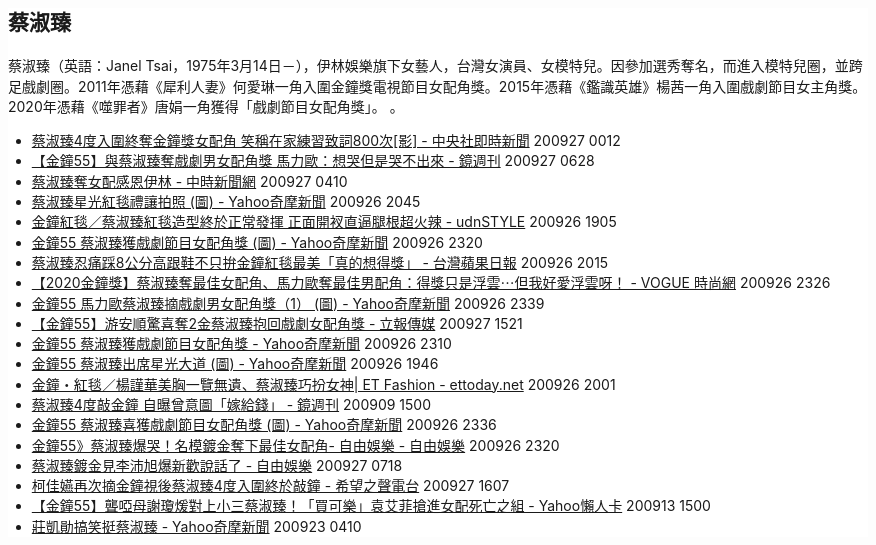 ## 蔡淑臻

蔡淑臻（英語：Janel Tsai，1975年3月14日－），伊林娛樂旗下女藝人，台灣女演員、女模特兒。因參加選秀奪名，而進入模特兒圈，並跨足戲劇圈。2011年憑藉《犀利人妻》何愛琳一角入圍金鐘獎電視節目女配角獎。2015年憑藉《鑑識英雄》楊茜一角入圍戲劇節目女主角獎。2020年憑藉《噬罪者》唐娟一角獲得「戲劇節目女配角獎」。 。
- [蔡淑臻4度入圍終奪金鐘獎女配角 笑稱在家練習致詞800次[影] - 中央社即時新聞](https://www.cna.com.tw/news/firstnews/202009265014.aspx "蔡淑臻4度入圍終奪金鐘獎女配角 笑稱在家練習致詞800次[影] - 中央社即時新聞") 200927 0012
- [【金鐘55】與蔡淑臻奪戲劇男女配角獎 馬力歐：想哭但是哭不出來 - 鏡週刊](https://www.mirrormedia.mg/story/20200926ent016/ "【金鐘55】與蔡淑臻奪戲劇男女配角獎 馬力歐：想哭但是哭不出來 - 鏡週刊") 200927 0628
- [蔡淑臻奪女配感恩伊林 - 中時新聞網](https://www.chinatimes.com/newspapers/20200927000440-260112 "蔡淑臻奪女配感恩伊林 - 中時新聞網") 200927 0410
- [蔡淑臻星光紅毯禮讓拍照 (圖) - Yahoo奇摩新聞](https://tw.news.yahoo.com/%E8%94%A1%E6%B7%91%E8%87%BB%E6%98%9F%E5%85%89%E7%B4%85%E6%AF%AF%E7%A6%AE%E8%AE%93%E6%8B%8D%E7%85%A7-%E5%9C%96-124542649.html "蔡淑臻星光紅毯禮讓拍照 (圖) - Yahoo奇摩新聞") 200926 2045
- [金鐘紅毯／蔡淑臻紅毯造型終於正常發揮 正面開衩直逼腿根超火辣 - udnSTYLE](https://style.udn.com/style/story/8065/4890901 "金鐘紅毯／蔡淑臻紅毯造型終於正常發揮 正面開衩直逼腿根超火辣 - udnSTYLE") 200926 1905
- [金鐘55 蔡淑臻獲戲劇節目女配角獎 (圖) - Yahoo奇摩新聞](https://tw.news.yahoo.com/%E9%87%91%E9%90%9855-%E8%94%A1%E6%B7%91%E8%87%BB%E7%8D%B2%E6%88%B2%E5%8A%87%E7%AF%80%E7%9B%AE%E5%A5%B3%E9%85%8D%E8%A7%92%E7%8D%8E-%E5%9C%96-152047974.html "金鐘55 蔡淑臻獲戲劇節目女配角獎 (圖) - Yahoo奇摩新聞") 200926 2320
- [蔡淑臻忍痛踩8公分高跟鞋不只拚金鐘紅毯最美「真的想得獎」 - 台灣蘋果日報](https://tw.appledaily.com/entertainment/20200926/E3LA3M543NGF3JFFSRLB5LDFNA/ "蔡淑臻忍痛踩8公分高跟鞋不只拚金鐘紅毯最美「真的想得獎」 - 台灣蘋果日報") 200926 2015
- [【2020金鐘獎】蔡淑臻奪最佳女配角、馬力歐奪最佳男配角：得獎只是浮雲⋯但我好愛浮雲呀！ - VOGUE 時尚網](https://www.vogue.com.tw/entertainment/article/2020-gba-drama-supporting-actor-and-actress "【2020金鐘獎】蔡淑臻奪最佳女配角、馬力歐奪最佳男配角：得獎只是浮雲⋯但我好愛浮雲呀！ - VOGUE 時尚網") 200926 2326
- [金鐘55 馬力歐蔡淑臻摘戲劇男女配角獎（1） (圖) - Yahoo奇摩新聞](https://tw.news.yahoo.com/%E9%87%91%E9%90%9855-%E9%A6%AC%E5%8A%9B%E6%AD%90%E8%94%A1%E6%B7%91%E8%87%BB%E6%91%98%E6%88%B2%E5%8A%87%E7%94%B7%E5%A5%B3%E9%85%8D%E8%A7%92%E7%8D%8E-1-%E5%9C%96-153948836.html "金鐘55 馬力歐蔡淑臻摘戲劇男女配角獎（1） (圖) - Yahoo奇摩新聞") 200926 2339
- [【金鐘55】游安順驚喜奪2金蔡淑臻抱回戲劇女配角獎 - 立報傳媒](https://www.limedia.tw/comm/14580/ "【金鐘55】游安順驚喜奪2金蔡淑臻抱回戲劇女配角獎 - 立報傳媒") 200927 1521
- [金鐘55 蔡淑臻獲戲劇節目女配角獎 - Yahoo奇摩新聞](https://tw.news.yahoo.com/%E9%87%91%E9%90%9855-%E8%94%A1%E6%B7%91%E8%87%BB%E7%8D%B2%E6%88%B2%E5%8A%87%E7%AF%80%E7%9B%AE%E5%A5%B3%E9%85%8D%E8%A7%92%E7%8D%8E-151045100.html "金鐘55 蔡淑臻獲戲劇節目女配角獎 - Yahoo奇摩新聞") 200926 2310
- [金鐘55 蔡淑臻出席星光大道 (圖) - Yahoo奇摩新聞](https://tw.news.yahoo.com/%E9%87%91%E9%90%9855-%E8%94%A1%E6%B7%91%E8%87%BB%E5%87%BA%E5%B8%AD%E6%98%9F%E5%85%89%E5%A4%A7%E9%81%93-%E5%9C%96-114640075.html "金鐘55 蔡淑臻出席星光大道 (圖) - Yahoo奇摩新聞") 200926 1946
- [金鐘・紅毯／楊謹華美胸一覽無遺、蔡淑臻巧扮女神| ET Fashion - ettoday.net](https://www.ettoday.net/news/20200926/1818763.htm "金鐘・紅毯／楊謹華美胸一覽無遺、蔡淑臻巧扮女神| ET Fashion - ettoday.net") 200926 2001
- [蔡淑臻4度敲金鐘 自曝曾意圖「嫁給錢」 - 鏡週刊](https://www.mirrormedia.mg/story/20200909ent025/ "蔡淑臻4度敲金鐘 自曝曾意圖「嫁給錢」 - 鏡週刊") 200909 1500
- [金鐘55 蔡淑臻喜獲戲劇節目女配角獎 (圖) - Yahoo奇摩新聞](https://tw.news.yahoo.com/%E9%87%91%E9%90%9855-%E8%94%A1%E6%B7%91%E8%87%BB%E5%96%9C%E7%8D%B2%E6%88%B2%E5%8A%87%E7%AF%80%E7%9B%AE%E5%A5%B3%E9%85%8D%E8%A7%92%E7%8D%8E-%E5%9C%96-153647580.html "金鐘55 蔡淑臻喜獲戲劇節目女配角獎 (圖) - Yahoo奇摩新聞") 200926 2336
- [金鐘55》蔡淑臻爆哭！名模鍍金奪下最佳女配角- 自由娛樂 - 自由娛樂](https://ent.ltn.com.tw/news/breakingnews/3304412 "金鐘55》蔡淑臻爆哭！名模鍍金奪下最佳女配角- 自由娛樂 - 自由娛樂") 200926 2320
- [蔡淑臻鍍金見李沛旭爆新歡說話了 - 自由娛樂](https://ent.ltn.com.tw/news/breakingnews/3304454 "蔡淑臻鍍金見李沛旭爆新歡說話了 - 自由娛樂") 200927 0718
- [柯佳嬿再次摘金鐘視後蔡淑臻4度入圍終於敲鐘 - 希望之聲電台](https://www.soundofhope.org/post/426121?lang=b5 "柯佳嬿再次摘金鐘視後蔡淑臻4度入圍終於敲鐘 - 希望之聲電台") 200927 1607
- [【金鐘55】聾啞母謝瓊煖對上小三蔡淑臻！「買可樂」袁艾菲搶進女配死亡之組 - Yahoo懶人卡](https://tw.youcard.yahoo.com/cardstack/973f9070-f5e6-11ea-ac9a-89fe13d917a4 "【金鐘55】聾啞母謝瓊煖對上小三蔡淑臻！「買可樂」袁艾菲搶進女配死亡之組 - Yahoo懶人卡") 200913 1500
- [莊凱勛搞笑挺蔡淑臻 - Yahoo奇摩新聞](https://tw.news.yahoo.com/%E8%8E%8A%E5%87%B1%E5%8B%9B%E6%90%9E%E7%AC%91%E6%8C%BA%E8%94%A1%E6%B7%91%E8%87%BB-201000697.html "莊凱勛搞笑挺蔡淑臻 - Yahoo奇摩新聞") 200923 0410
